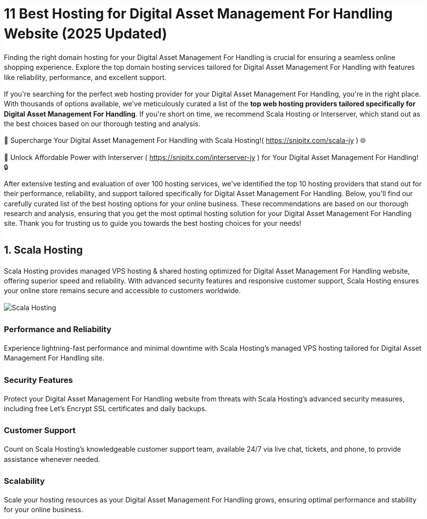 # 11 Best Hosting for Digital Asset Management For Handling Website (2025 Updated)

Finding the right domain hosting for your Digital Asset Management For Handling is crucial for ensuring a seamless online shopping experience. Explore the top domain hosting services tailored for Digital Asset Management For Handling with features like reliability, performance, and excellent support.

If you're searching for the perfect web hosting provider for your Digital Asset Management For Handling, you're in the right place. With thousands of options available, we've meticulously curated a list of the **top web hosting providers tailored specifically for Digital Asset Management For Handling**. If you're short on time, we recommend Scala Hosting or Interserver, which stand out as the best choices based on our thorough testing and analysis.

🚀 Supercharge Your Digital Asset Management For Handling with Scala Hosting!( https://snipitx.com/scala-jy ) 🌐 

💸 Unlock Affordable Power with Interserver ( https://snipitx.com/interserver-jy ) for Your Digital Asset Management For Handling! 🔒

After extensive testing and evaluation of over 100 hosting services, we've identified the top 10 hosting providers that stand out for their performance, reliability, and support tailored specifically for Digital Asset Management For Handling. Below, you'll find our carefully curated list of the best hosting options for your online business. These recommendations are based on our thorough research and analysis, ensuring that you get the most optimal hosting solution for your Digital Asset Management For Handling site. Thank you for trusting us to guide you towards the best hosting choices for your needs!

## 1. Scala Hosting

Scala Hosting provides managed VPS hosting & shared hosting optimized for Digital Asset Management For Handling website, offering superior speed and reliability. With advanced security features and responsive customer support, Scala Hosting ensures your online store remains secure and accessible to customers worldwide.

![Scala Hosting](https://i.imgur.com/uJ5JIK3.png "Scala Web Hosting")

### Performance and Reliability
Experience lightning-fast performance and minimal downtime with Scala Hosting’s managed VPS hosting tailored for Digital Asset Management For Handling site.

### Security Features
Protect your Digital Asset Management For Handling website from threats with Scala Hosting’s advanced security measures, including free Let’s Encrypt SSL certificates and daily backups.

### Customer Support
Count on Scala Hosting’s knowledgeable customer support team, available 24/7 via live chat, tickets, and phone, to provide assistance whenever needed.

### Scalability
Scale your hosting resources as your Digital Asset Management For Handling grows, ensuring optimal performance and stability for your online business.
